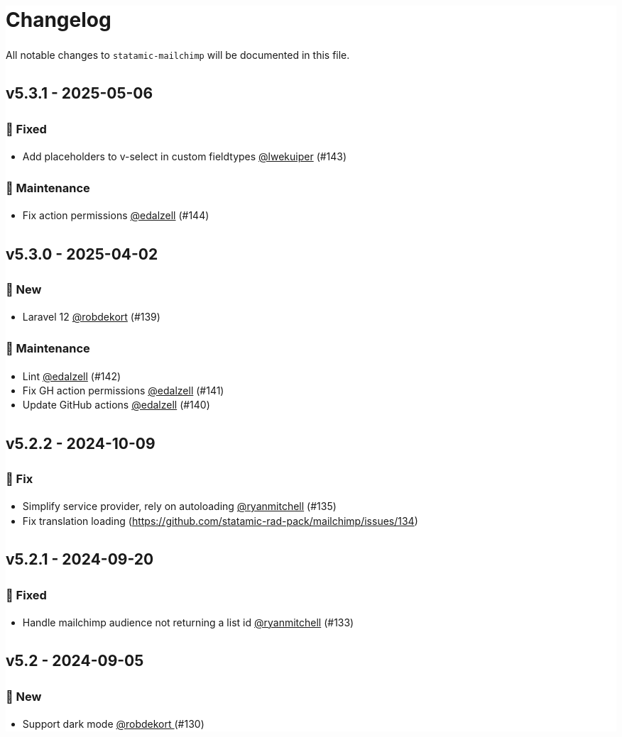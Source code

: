 # Changelog

All notable changes to `statamic-mailchimp` will be documented in this file.

## v5.3.1 - 2025-05-06

### 🐛 Fixed

- Add placeholders to v-select in custom fieldtypes [@lwekuiper](https://github.com/lwekuiper) (#143)

### 🧰 Maintenance

- Fix action permissions [@edalzell](https://github.com/edalzell) (#144)

## v5.3.0 - 2025-04-02

### 🚀 New

- Laravel 12 [@robdekort](https://github.com/robdekort) (#139)

### 🧰 Maintenance

- Lint [@edalzell](https://github.com/edalzell) (#142)
- Fix GH action permissions [@edalzell](https://github.com/edalzell) (#141)
- Update GitHub actions [@edalzell](https://github.com/edalzell) (#140)

## v5.2.2 - 2024-10-09

### 🚀 Fix

- Simplify service provider, rely on autoloading [@ryanmitchell](https://github.com/ryanmitchell) (#135)
- Fix translation loading (https://github.com/statamic-rad-pack/mailchimp/issues/134)

## v5.2.1 - 2024-09-20

### 🐛 Fixed

- Handle mailchimp audience not returning a list id [@ryanmitchell](https://github.com/ryanmitchell) (#133)

## v5.2 - 2024-09-05

### 🚀 New

- Support dark mode [@robdekort ](https://github.com/robdekort) (#130)
